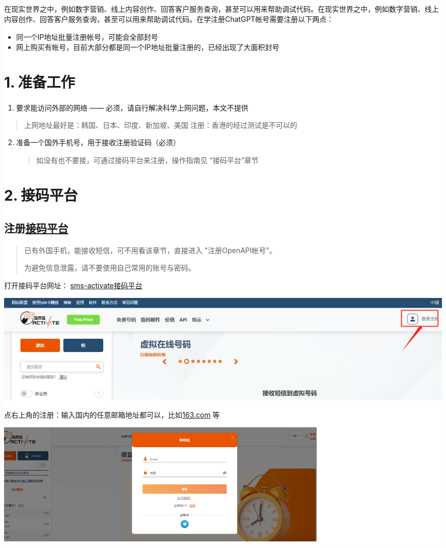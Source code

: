 在现实世界之中，例如数字营销、线上内容创作、回答客户服务查询，甚至可以用来帮助调试代码。在现实世界之中，例如数字营销、线上内容创作、回答客户服务查询，甚至可以用来帮助调试代码。在学注册ChatGPT帐号需要注册以下两点：

- 同一个IP地址批量注册帐号，可能会全部封号
- 网上购买有帐号，目前大部分都是同一个IP地址批量注册的，已经出现了大面积封号



# 1. 准备工作

1.  要求能访问外部的网络 —— 必须，请自行解决科学上网问题，本文不提供

   >  上网地址最好是：韩国、日本、印度、新加坡、美国
   >  注册：香港的经过测试是不可以的

2. 准备一个国外手机号，用于接收注册验证码（必须）

   > 如没有也不要接，可通过接码平台来注册，操作指南见 “接码平台”章节



# 2. 接码平台 

##  注册[接码平台](https://sms-activate.org/)

> 已有外国手机，能接收短信，可不用看该章节，直接进入 "注册OpenAPI帐号"。
>
> 为避免信息泄露，请不要使用自己常用的账号与密码。	

打开接码平台网址： [sms-activate接码平台](https://sms-activate.org/)

![image-20231010201701576](.\chatGPT注册帐号最细致流程.assets\image-20231010201701576.png)



点右上角的注册：输入国内的任意邮箱地址都可以，比如[163.com](mail.163.com) 等

![image-20231010200748804](.\chatGPT注册帐号最细致流程.assets\image-20231010200748804.png)
